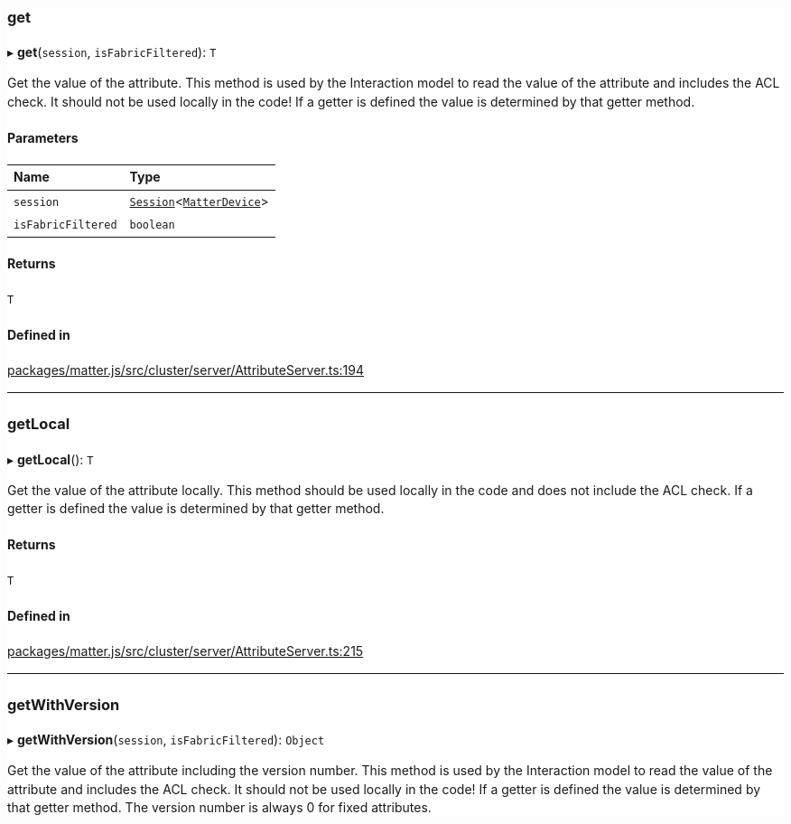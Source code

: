 ### get

▸ **get**(`session`, `isFabricFiltered`): `T`

Get the value of the attribute. This method is used by the Interaction model to read the value of the attribute
and includes the ACL check. It should not be used locally in the code!
If a getter is defined the value is determined by that getter method.

#### Parameters

| Name | Type |
| :------ | :------ |
| `session` | [`Session`](session_export.Session.md)\<[`MatterDevice`](cluster_export._internal_.MatterDevice.md)\> |
| `isFabricFiltered` | `boolean` |

#### Returns

`T`

#### Defined in

[packages/matter.js/src/cluster/server/AttributeServer.ts:194](https://github.com/project-chip/matter.js/blob/c15b1068/packages/matter.js/src/cluster/server/AttributeServer.ts#L194)

___

### getLocal

▸ **getLocal**(): `T`

Get the value of the attribute locally. This method should be used locally in the code and does not include the
ACL check.
If a getter is defined the value is determined by that getter method.

#### Returns

`T`

#### Defined in

[packages/matter.js/src/cluster/server/AttributeServer.ts:215](https://github.com/project-chip/matter.js/blob/c15b1068/packages/matter.js/src/cluster/server/AttributeServer.ts#L215)

___

### getWithVersion

▸ **getWithVersion**(`session`, `isFabricFiltered`): `Object`

Get the value of the attribute including the version number. This method is used by the Interaction model to read
the value of the attribute and includes the ACL check. It should not be used locally in the code!
If a getter is defined the value is determined by that getter method. The version number is always 0 for fixed
attributes.
